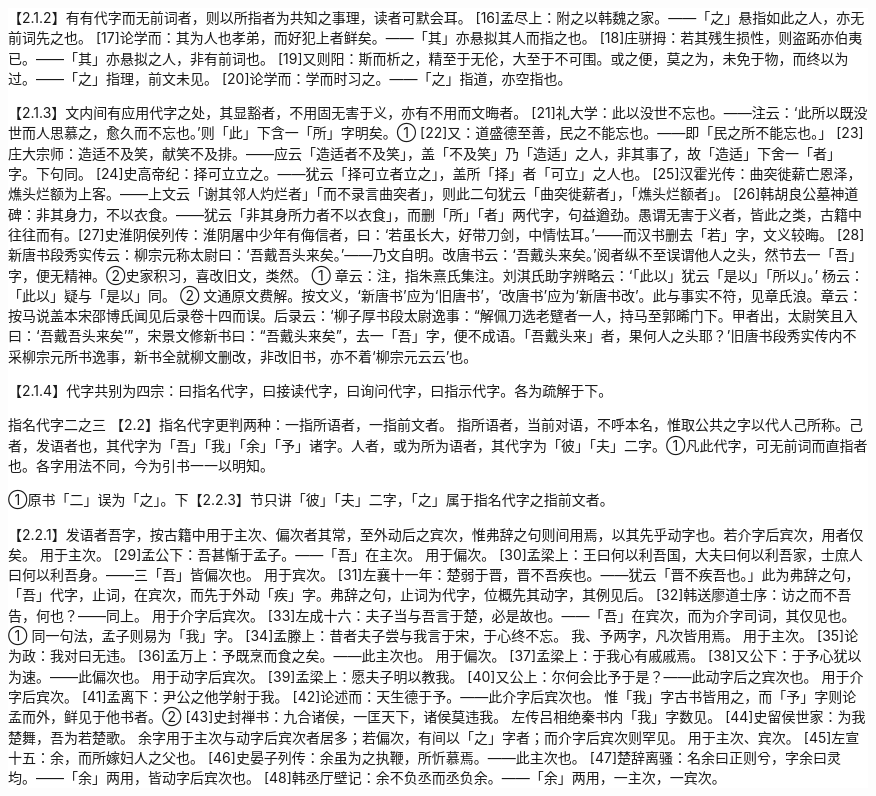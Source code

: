 【2.1.2】有有代字而无前词者，则以所指者为共知之事理，读者可默会耳。
[16]孟尽上：附之以韩魏之家。——「之」悬指如此之人，亦无前词先之也。
[17]论学而：其为人也孝弟，而好犯上者鲜矣。——「其」亦悬拟其人而指之也。
[18]庄骈拇：若其残生损性，则盗跖亦伯夷已。——「其」亦悬拟之人，非有前词也。
[19]又则阳：斯而析之，精至于无伦，大至于不可围。或之便，莫之为，未免于物，而终以为过。——「之」指理，前文未见。
[20]论学而：学而时习之。——「之」指道，亦空指也。

【2.1.3】文内间有应用代字之处，其显豁者，不用固无害于义，亦有不用而文晦者。
[21]礼大学：此以没世不忘也。——注云：‘此所以既没世而人思慕之，愈久而不忘也。’则「此」下含一「所」字明矣。①
[22]又：道盛德至善，民之不能忘也。——即「民之所不能忘也。」
[23]庄大宗师：造适不及笑，献笑不及排。——应云「造适者不及笑」，盖「不及笑」乃「造适」之人，非其事了，故「造适」下舍一「者」字。下句同。
[24]史高帝纪：择可立立之。——犹云「择可立者立之」，盖所「择」者「可立」之人也。
[25]汉霍光传：曲突徙薪亡恩泽，燋头烂额为上客。——上文云「谢其邻人灼烂者」「而不录言曲突者」，则此二句犹云「曲突徙薪者」，「燋头烂额者」。
[26]韩胡良公墓神道碑：非其身力，不以衣食。——犹云「非其身所力者不以衣食」，而删「所」「者」两代字，句益遒劲。愚谓无害于义者，皆此之类，古籍中往往而有。[27]史淮阴侯列传：淮阴屠中少年有侮信者，曰：‘若虽长大，好带刀剑，中情怯耳。’——而汉书删去「若」字，文义较晦。
[28]新唐书段秀实传云：柳宗元称太尉曰：‘吾戴吾头来矣。’——乃文自明。改唐书云：‘吾戴头来矣。’阅者纵不至误谓他人之头，然节去一「吾」字，便无精神。②史家积习，喜改旧文，类然。
①	章云：注，指朱熹氏集注。刘淇氏助字辨略云：‘「此以」犹云「是以」「所以」。’
杨云：「此以」疑与「是以」同。
②	文通原文费解。按文义，‘新唐书’应为‘旧唐书’，‘改唐书’应为‘新唐书改’。此与事实不符，见章氏浪。章云：按马说盖本宋邵博氏闻见后录卷十四而误。后录云：‘柳子厚书段太尉逸事：“解佩刀选老躄者一人，持马至郭晞门下。甲者出，太尉笑且入曰：‘吾戴吾头来矣’”，宋景文修新书曰：“吾戴头来矣”，去一「吾」字，便不成语。「吾戴头来」者，果何人之头耶？’旧唐书段秀实传内不采柳宗元所书逸事，新书全就柳文删改，非改旧书，亦不着‘柳宗元云云’也。

【2.1.4】代字共别为四宗：曰指名代字，曰接读代字，曰询问代字，曰指示代字。各为疏解于下。

指名代字二之三
【2.2】指名代字更判两种：一指所语者，一指前文者。
指所语者，当前对语，不呼本名，惟取公共之字以代人己所称。己者，发语者也，其代字为「吾」「我」「余」「予」诸字。人者，或为所为语者，其代字为「彼」「夫」二字。①凡此代字，可无前词而直指者也。各字用法不同，今为引书一一以明知。

①原书「二」误为「之」。下【2.2.3】节只讲「彼」「夫」二字，「之」属于指名代字之指前文者。

【2.2.1】发语者吾字，按古籍中用于主次、偏次者其常，至外动后之宾次，惟弗辞之句则间用焉，以其先乎动字也。若介字后宾次，用者仅矣。
用于主次。
[29]孟公下：吾甚惭于孟子。——「吾」在主次。
用于偏次。
[30]孟梁上：王曰何以利吾国，大夫曰何以利吾家，士庶人曰何以利吾身。——三「吾」皆偏次也。
用于宾次。
[31]左襄十一年：楚弱于晋，晋不吾疾也。——犹云「晋不疾吾也。」此为弗辞之句，「吾」代字，止词，在宾次，而先于外动「疾」字。弗辞之句，止词为代字，位概先其动字，其例见后。
[32]韩送廖道士序：访之而不吾告，何也？——同上。
用于介字后宾次。
[33]左成十六：夫子当与吾言于楚，必是故也。——「吾」在宾次，而为介字司词，其仅见也。①
同一句法，孟子则易为「我」字。
[34]孟滕上：昔者夫子尝与我言于宋，于心终不忘。
我、予两字，凡次皆用焉。
用于主次。
[35]论为政：我对曰无违。
[36]孟万上：予既烹而食之矣。——此主次也。
用于偏次。
[37]孟梁上：于我心有戚戚焉。
[38]又公下：于予心犹以为速。——此偏次也。
用于动字后宾次。
[39]孟梁上：愿夫子明以教我。
[40]又公上：尔何会比予于是？——此动字后之宾次也。
用于介字后宾次。
[41]孟离下：尹公之他学射于我。
[42]论述而：天生德于予。——此介字后宾次也。
惟「我」字古书皆用之，而「予」字则论孟而外，鲜见于他书者。②
[43]史封禅书：九合诸侯，一匡天下，诸侯莫违我。
左传吕相绝秦书内「我」字数见。
[44]史留侯世家：为我楚舞，吾为若楚歌。
余字用于主次与动字后宾次者居多；若偏次，有间以「之」字者；而介字后宾次则罕见。
用于主次、宾次。
[45]左宣十五：余，而所嫁妇人之父也。
[46]史晏子列传：余虽为之执鞭，所忻慕焉。——此主次也。
[47]楚辞离骚：名余曰正则兮，字余曰灵均。——「余」两用，皆动字后宾次也。
[48]韩丞厅壁记：余不负丞而丞负余。——「余」两用，一主次，一宾次。